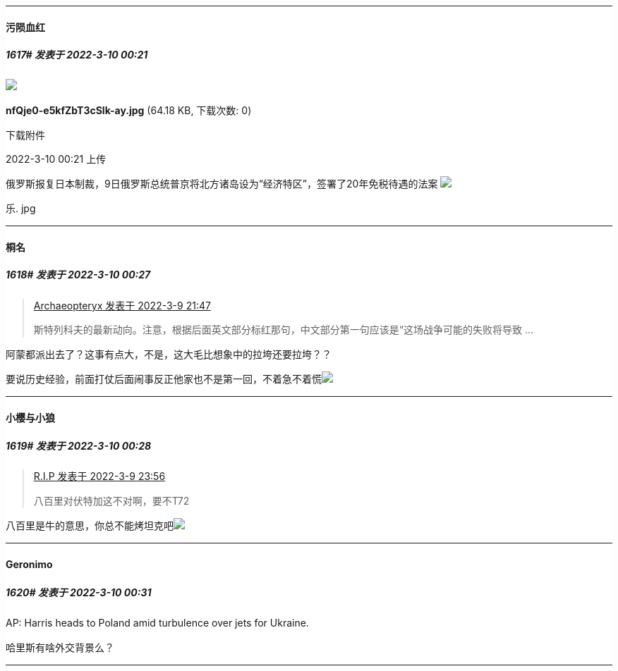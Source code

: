 *****

####  污陨血红  
##### 1617#       发表于 2022-3-10 00:21

<img src="https://img.saraba1st.com/forum/202203/10/002105dcwqzc0czpj8mm01.jpg" referrerpolicy="no-referrer">

<strong>nfQje0-e5kfZbT3cSlk-ay.jpg</strong> (64.18 KB, 下载次数: 0)

下载附件

2022-3-10 00:21 上传

俄罗斯报复日本制裁，9日俄罗斯总统普京将北方诸岛设为“经济特区”，签署了20年免税待遇的法案
<img src="https://static.saraba1st.com/image/smiley/face2017/049.png" referrerpolicy="no-referrer">

乐. jpg



*****

####  桐名  
##### 1618#       发表于 2022-3-10 00:27

<blockquote><a href="httphttps://bbs.saraba1st.com/2b/forum.php?mod=redirect&amp;goto=findpost&amp;pid=54983495&amp;ptid=2055646" target="_blank">Archaeopteryx 发表于 2022-3-9 21:47</a>

斯特列科夫的最新动向。注意，根据后面英文部分标红那句，中文部分第一句应该是“这场战争可能的失败将导致 ...</blockquote>
阿蒙都派出去了？这事有点大，不是，这大毛比想象中的拉垮还要拉垮？？

要说历史经验，前面打仗后面闹事反正他家也不是第一回，不着急不着慌<img src="https://static.saraba1st.com/image/smiley/face2017/064.png" referrerpolicy="no-referrer">

*****

####  小樱与小狼  
##### 1619#       发表于 2022-3-10 00:28

<blockquote><a href="httphttps://bbs.saraba1st.com/2b/forum.php?mod=redirect&amp;goto=findpost&amp;pid=54984790&amp;ptid=2055646" target="_blank">R.I.P 发表于 2022-3-9 23:56</a>

八百里对伏特加这不对啊，要不T72</blockquote>
八百里是牛的意思，你总不能烤坦克吧<img src="https://static.saraba1st.com/image/smiley/face2017/044.png" referrerpolicy="no-referrer">

*****

####  Geronimo  
##### 1620#       发表于 2022-3-10 00:31

AP: Harris heads to Poland amid turbulence over jets for Ukraine.

哈里斯有啥外交背景么？



*****
